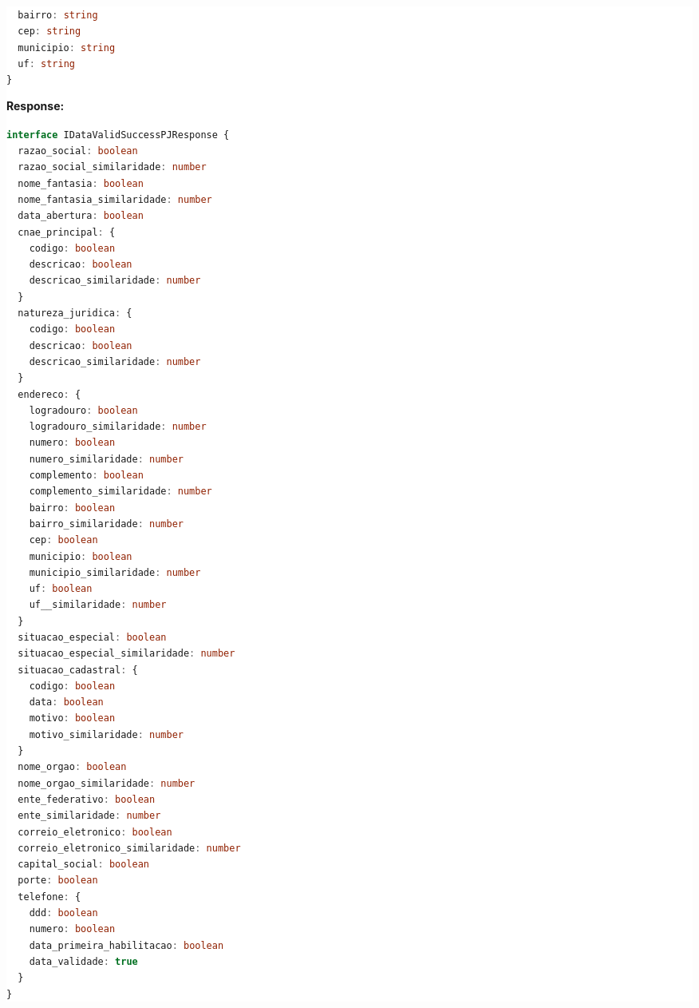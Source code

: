 ```ts
  bairro: string
  cep: string
  municipio: string
  uf: string
}
```

**Response:**

```ts
interface IDataValidSuccessPJResponse {
  razao_social: boolean
  razao_social_similaridade: number
  nome_fantasia: boolean
  nome_fantasia_similaridade: number
  data_abertura: boolean
  cnae_principal: {
    codigo: boolean
    descricao: boolean
    descricao_similaridade: number
  }
  natureza_juridica: {
    codigo: boolean
    descricao: boolean
    descricao_similaridade: number
  }
  endereco: {
    logradouro: boolean
    logradouro_similaridade: number
    numero: boolean
    numero_similaridade: number
    complemento: boolean
    complemento_similaridade: number
    bairro: boolean
    bairro_similaridade: number
    cep: boolean
    municipio: boolean
    municipio_similaridade: number
    uf: boolean
    uf__similaridade: number
  }
  situacao_especial: boolean
  situacao_especial_similaridade: number
  situacao_cadastral: {
    codigo: boolean
    data: boolean
    motivo: boolean
    motivo_similaridade: number
  }
  nome_orgao: boolean
  nome_orgao_similaridade: number
  ente_federativo: boolean
  ente_similaridade: number
  correio_eletronico: boolean
  correio_eletronico_similaridade: number
  capital_social: boolean
  porte: boolean
  telefone: {
    ddd: boolean
    numero: boolean
    data_primeira_habilitacao: boolean
    data_validade: true
  }
}
```